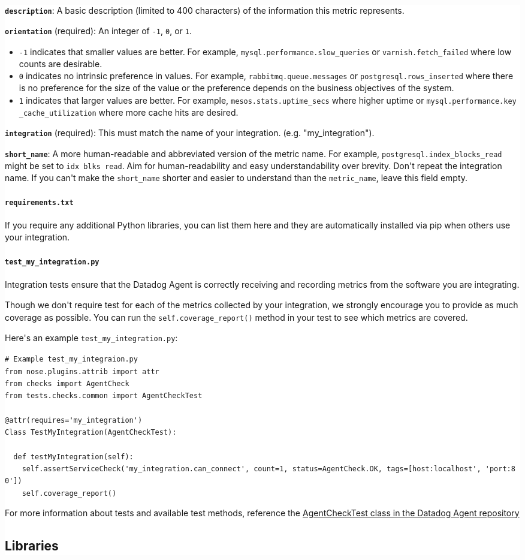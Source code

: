**`description`**: A basic description (limited to 400 characters) of the information this metric represents.

**`orientation`** (required): An integer of `-1`, `0`, or `1`.

  - `-1` indicates that smaller values are better. For example, `mysql.performance.slow_queries` or `varnish.fetch_failed` where low counts are desirable.
  - `0` indicates no intrinsic preference in values. For example, `rabbitmq.queue.messages` or `postgresql.rows_inserted` where there is no preference for the size of the value or the preference depends on the business objectives of the system.
  - `1` indicates that larger values are better. For example, `mesos.stats.uptime_secs` where higher uptime or `mysql.performance.key_cache_utilization` where more cache hits are desired.

**`integration`** (required): This must match the name of your integration. (e.g. "my_integration").

**`short_name`**: A more human-readable and abbreviated version of the metric name. For example, `postgresql.index_blocks_read` might be set to `idx blks read`. Aim for human-readability and easy understandability over brevity. Don't repeat the integration name. If you can't make the `short_name` shorter and easier to understand than the `metric_name`, leave this field empty.

#### `requirements.txt`

If you require any additional Python libraries, you can list them here and they are automatically installed via pip when others use your integration.

#### `test_my_integration.py`

Integration tests ensure that the Datadog Agent is correctly receiving and recording metrics from the software you are integrating.

Though we don't require test for each of the metrics collected by your integration, we strongly encourage you to provide as much coverage as possible. You can run the `self.coverage_report()` method in your test to see which metrics are covered.

Here's an example `test_my_integration.py`:

```
# Example test_my_integraion.py
from nose.plugins.attrib import attr
from checks import AgentCheck
from tests.checks.common import AgentCheckTest

@attr(requires='my_integration')
Class TestMyIntegration(AgentCheckTest):

  def testMyIntegration(self):
    self.assertServiceCheck('my_integration.can_connect', count=1, status=AgentCheck.OK, tags=[host:localhost', 'port:80'])
    self.coverage_report()
```

For more information about tests and available test methods, reference the [AgentCheckTest class in the Datadog Agent repository][7]

## Libraries


[1]: https://github.com/DataDog/integrations-extras
[2]: /agent/agent_checks/
[3]: https://github.com/DataDog/dd-agent/blob/master/tests/README.md#integration-tests
[4]: https://github.com/DataDog/dd-agent/blob/master/ci/common.rb
[5]: https://github.com/DataDog/dd-agent/blob/master/CONTRIBUTING.md#submitting-issues
[6]: https://github.com/DataDog/integrations-extras/issues
[7]: https://github.com/DataDog/dd-agent/blob/master/tests/checks/common.py
[8]: https://github.com/DataDog/dd-agent
[9]: https://github.com/DataDog/dd-agent/tree/master/utils
[10]: https://github.com/DataDog/integrations-core/blob/master/mysql/test/ci/mysql.rake
[11]: /agent/faq/install-core-extra
[12]: https://github.com/DataDog/integrations-extras/compare
[13]: https://github.com/DataDog/integrations-core/tree/master/mongo/test/ci
[14]: https://github.com/DataDog/integrations-core/blob/master/mysql/check.py#L1169